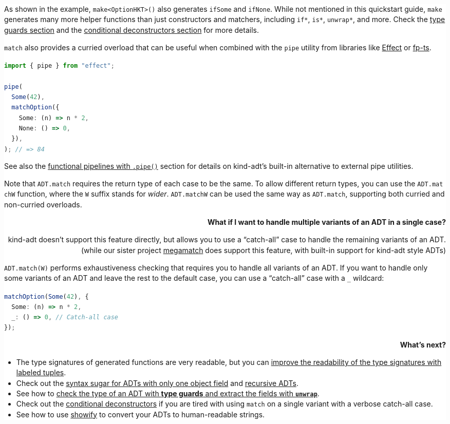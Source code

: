   <p>As shown in the example, <code>make&lt;OptionHKT&gt;()</code> also generates <code>ifSome</code> and <code>ifNone</code>. While not mentioned in this quickstart guide, <code>make</code> generates many more helper functions than just constructors and matchers, including <code>if*</code>, <code>is*</code>, <code>unwrap*</code>, and more. Check the <a href="#type-guards-and-unwrap">type guards section</a> and the <a href="#conditional-deconstructors-if">conditional deconstructors section</a> for more details.</p>
</div>

`match` also provides a curried overload that can be useful when combined with the `pipe` utility from libraries like [Effect](https://github.com/Effect-TS/effect) or [fp-ts](https://github.com/gcanti/fp-ts).

```typescript
import { pipe } from "effect";

pipe(
  Some(42),
  matchOption({
    Some: (n) => n * 2,
    None: () => 0,
  }),
); // => 84
```

See also the [functional pipelines with `.pipe()`](#functional-pipelines-with-pipe) section for details on kind-adt’s built-in alternative to external pipe utilities.

Note that `ADT.match` requires the return type of each case to be the same. To allow different return types, you can use the `ADT.matchW` function, where the `W` suffix stands for _wider_. `ADT.matchW` can be used the same way as `ADT.match`, supporting both curried and non-curried overloads.

<div align="right">
  <p><strong>What if I want to handle multiple variants of an ADT in a single case?</strong></p>
  <p>kind-adt doesn’t support this feature directly, but allows you to use a “catch-all” case to handle the remaining variants of an ADT. (while our sister project <a href="https://github.com/Snowflyt/megamatch">megamatch</a> does support this feature, with built-in support for kind-adt style ADTs)</p>
</div>

`ADT.match(W)` performs exhaustiveness checking that requires you to handle all variants of an ADT. If you want to handle only some variants of an ADT and leave the rest to the default case, you can use a “catch-all” case with a `_` wildcard:

```typescript
matchOption(Some(42), {
  Some: (n) => n * 2,
  _: () => 0, // Catch-all case
});
```

<div align="right">
  <p><strong>What’s next?</strong></p>
</div>

- The type signatures of generated functions are very readable, but you can [improve the readability of the type signatures with labeled tuples](#provide-more-readable-type-signatures).
- Check out the [syntax sugar for ADTs with only one object field](#syntax-sugar-for-adts-with-only-one-object-field) and [recursive ADTs](#recursive-adts).
- See how to [check the type of an ADT with **type guards** and extract the fields with **`unwrap`**](#type-guards-and-unwrap).
- Check out the [conditional deconstructors](#conditional-deconstructors-if) if you are tired with using `match` on a single variant with a verbose catch-all case.
- See how to use [showify](#convert-adts-to-human-readable-strings) to convert your ADTs to human-readable strings.
